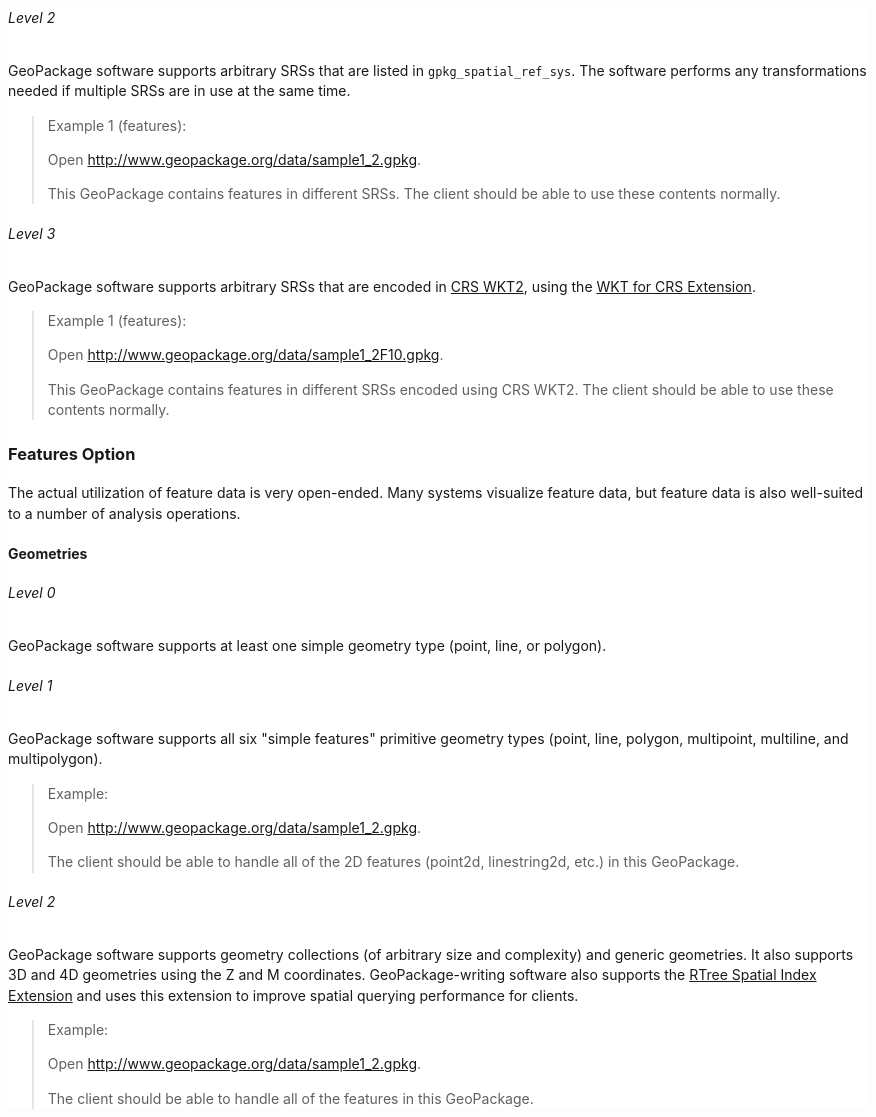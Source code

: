 ###### Level 2
GeoPackage software supports arbitrary SRSs that are listed in `gpkg_spatial_ref_sys`. The software performs any transformations needed if multiple SRSs are in use at the same time.

> Example 1 (features):
> 
> Open http://www.geopackage.org/data/sample1_2.gpkg.
> 
> This GeoPackage contains features in different SRSs. The client should be able to use these contents normally.

###### Level 3
GeoPackage software supports arbitrary SRSs that are encoded in [CRS WKT2](http://docs.opengeospatial.org/is/12-063r5/12-063r5.html), using the [WKT for CRS Extension](extensions/wkt_for_crs.md).

> Example 1 (features):
> 
> Open http://www.geopackage.org/data/sample1_2F10.gpkg.
> 
> This GeoPackage contains features in different SRSs encoded using CRS WKT2. The client should be able to use these contents normally.

### Features Option
The actual utilization of feature data is very open-ended. Many systems visualize feature data, but feature data is also well-suited to a number of analysis operations.

#### Geometries

###### Level 0
GeoPackage software supports at least one simple geometry type (point, line, or polygon).

###### Level 1
GeoPackage software supports all six "simple features" primitive geometry types (point, line, polygon, multipoint, multiline, and multipolygon).

> Example:
> 
> Open http://www.geopackage.org/data/sample1_2.gpkg.
> 
> The client should be able to handle all of the 2D features (point2d, linestring2d, etc.) in this GeoPackage.

###### Level 2
GeoPackage software supports geometry collections (of arbitrary size and complexity) and generic geometries. It also supports 3D and 4D geometries using the Z and M coordinates. GeoPackage-writing software also supports the [RTree Spatial Index Extension](extensions/rtree_spatial_indexes.md) and uses this extension to improve spatial querying performance for clients.

> Example:
> 
> Open http://www.geopackage.org/data/sample1_2.gpkg.
> 
> The client should be able to handle all of the features in this GeoPackage.
